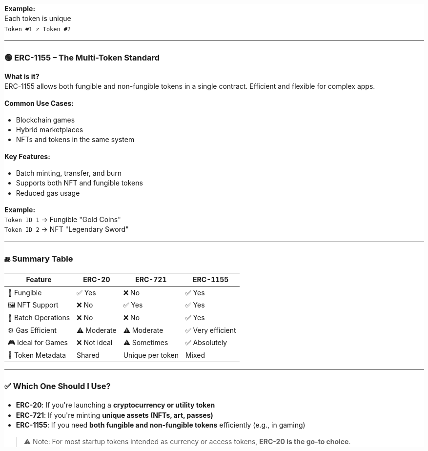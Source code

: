 **Example:**  
Each token is unique  
`Token #1 ≠ Token #2`

---

### 🟢 ERC-1155 – The Multi-Token Standard

**What is it?**  
ERC-1155 allows both fungible and non-fungible tokens in a single contract. Efficient and flexible for complex apps.

**Common Use Cases:**

- Blockchain games
- Hybrid marketplaces
- NFTs and tokens in the same system

**Key Features:**

- Batch minting, transfer, and burn
- Supports both NFT and fungible tokens
- Reduced gas usage

**Example:**  
`Token ID 1` → Fungible "Gold Coins"  
`Token ID 2` → NFT "Legendary Sword"

---

### 🔚 Summary Table

| Feature             | ERC-20       | ERC-721          | ERC-1155          |
| ------------------- | ------------ | ---------------- | ----------------- |
| 🔁 Fungible         | ✅ Yes       | ❌ No            | ✅ Yes            |
| 🖼️ NFT Support      | ❌ No        | ✅ Yes           | ✅ Yes            |
| 🧺 Batch Operations | ❌ No        | ❌ No            | ✅ Yes            |
| ⚙️ Gas Efficient    | ⚠️ Moderate  | ⚠️ Moderate      | ✅ Very efficient |
| 🎮 Ideal for Games  | ❌ Not ideal | ⚠️ Sometimes     | ✅ Absolutely     |
| 🔗 Token Metadata   | Shared       | Unique per token | Mixed             |

---

### ✅ Which One Should I Use?

- **ERC-20**: If you're launching a **cryptocurrency or utility token**
- **ERC-721**: If you're minting **unique assets (NFTs, art, passes)**
- **ERC-1155**: If you need **both fungible and non-fungible tokens** efficiently (e.g., in gaming)

> ⚠️ Note: For most startup tokens intended as currency or access tokens, **ERC-20 is the go-to choice**.

